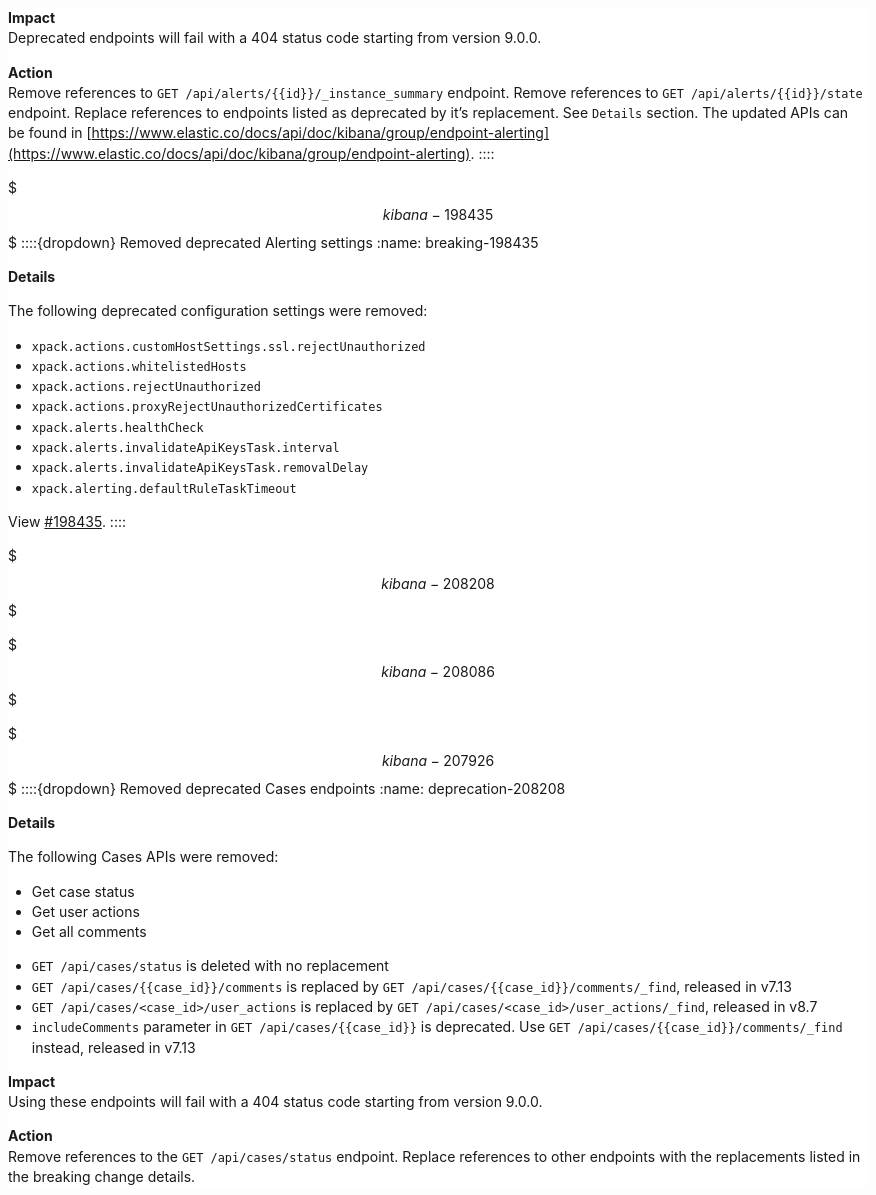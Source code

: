**Impact**<br> Deprecated endpoints will fail with a 404 status code starting from version 9.0.0.

**Action**<br> Remove references to `GET /api/alerts/{{id}}/_instance_summary` endpoint. Remove references to `GET /api/alerts/{{id}}/state` endpoint. Replace references to endpoints listed as deprecated by it’s replacement. See `Details` section. The updated APIs can be found in [https://www.elastic.co/docs/api/doc/kibana/group/endpoint-alerting](https://www.elastic.co/docs/api/doc/kibana/group/endpoint-alerting).
::::

$$$kibana-198435$$$
::::{dropdown} Removed deprecated Alerting settings
:name: breaking-198435

**Details**

The following deprecated configuration settings were removed:

- `xpack.actions.customHostSettings.ssl.rejectUnauthorized`
- `xpack.actions.whitelistedHosts`
- `xpack.actions.rejectUnauthorized`
- `xpack.actions.proxyRejectUnauthorizedCertificates`
- `xpack.alerts.healthCheck`
- `xpack.alerts.invalidateApiKeysTask.interval`
- `xpack.alerts.invalidateApiKeysTask.removalDelay`
- `xpack.alerting.defaultRuleTaskTimeout`

View [#198435]({{kib-pull}}198435).
::::

$$$kibana-208208$$$

$$$kibana-208086$$$

$$$kibana-207926$$$
::::{dropdown} Removed deprecated Cases endpoints
:name: deprecation-208208

**Details**

The following Cases APIs were removed:

- Get case status
- Get user actions
- Get all comments

* `GET /api/cases/status` is deleted with no replacement
* `GET /api/cases/{{case_id}}/comments` is replaced by `GET /api/cases/{{case_id}}/comments/_find`, released in v7.13
* `GET /api/cases/<case_id>/user_actions` is replaced by `GET /api/cases/<case_id>/user_actions/_find`, released in v8.7
* `includeComments` parameter in `GET /api/cases/{{case_id}}` is deprecated. Use `GET /api/cases/{{case_id}}/comments/_find` instead, released in v7.13

**Impact**<br> Using these endpoints will fail with a 404 status code starting from version 9.0.0.

**Action**<br> Remove references to the `GET /api/cases/status` endpoint. Replace references to other endpoints with the replacements listed in the breaking change details.
